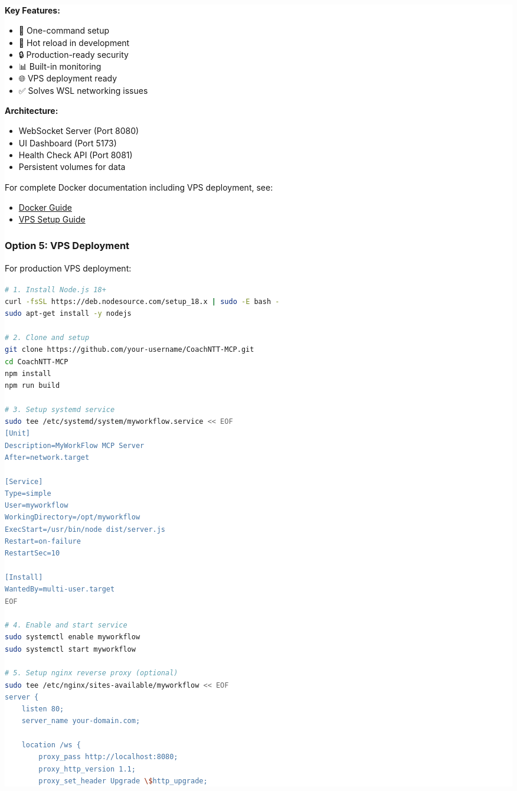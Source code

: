 **Key Features:**
- 🔧 One-command setup
- 🔄 Hot reload in development
- 🔒 Production-ready security
- 📊 Built-in monitoring
- 🌐 VPS deployment ready
- ✅ Solves WSL networking issues

**Architecture:**
- WebSocket Server (Port 8080)
- UI Dashboard (Port 5173)
- Health Check API (Port 8081)
- Persistent volumes for data

For complete Docker documentation including VPS deployment, see:
- [Docker Guide](DOCKER_GUIDE.md)
- [VPS Setup Guide](VPS_SETUP.md)

### Option 5: VPS Deployment

For production VPS deployment:

```bash
# 1. Install Node.js 18+
curl -fsSL https://deb.nodesource.com/setup_18.x | sudo -E bash -
sudo apt-get install -y nodejs

# 2. Clone and setup
git clone https://github.com/your-username/CoachNTT-MCP.git
cd CoachNTT-MCP
npm install
npm run build

# 3. Setup systemd service
sudo tee /etc/systemd/system/myworkflow.service << EOF
[Unit]
Description=MyWorkFlow MCP Server
After=network.target

[Service]
Type=simple
User=myworkflow
WorkingDirectory=/opt/myworkflow
ExecStart=/usr/bin/node dist/server.js
Restart=on-failure
RestartSec=10

[Install]
WantedBy=multi-user.target
EOF

# 4. Enable and start service
sudo systemctl enable myworkflow
sudo systemctl start myworkflow

# 5. Setup nginx reverse proxy (optional)
sudo tee /etc/nginx/sites-available/myworkflow << EOF
server {
    listen 80;
    server_name your-domain.com;

    location /ws {
        proxy_pass http://localhost:8080;
        proxy_http_version 1.1;
        proxy_set_header Upgrade \$http_upgrade;
```